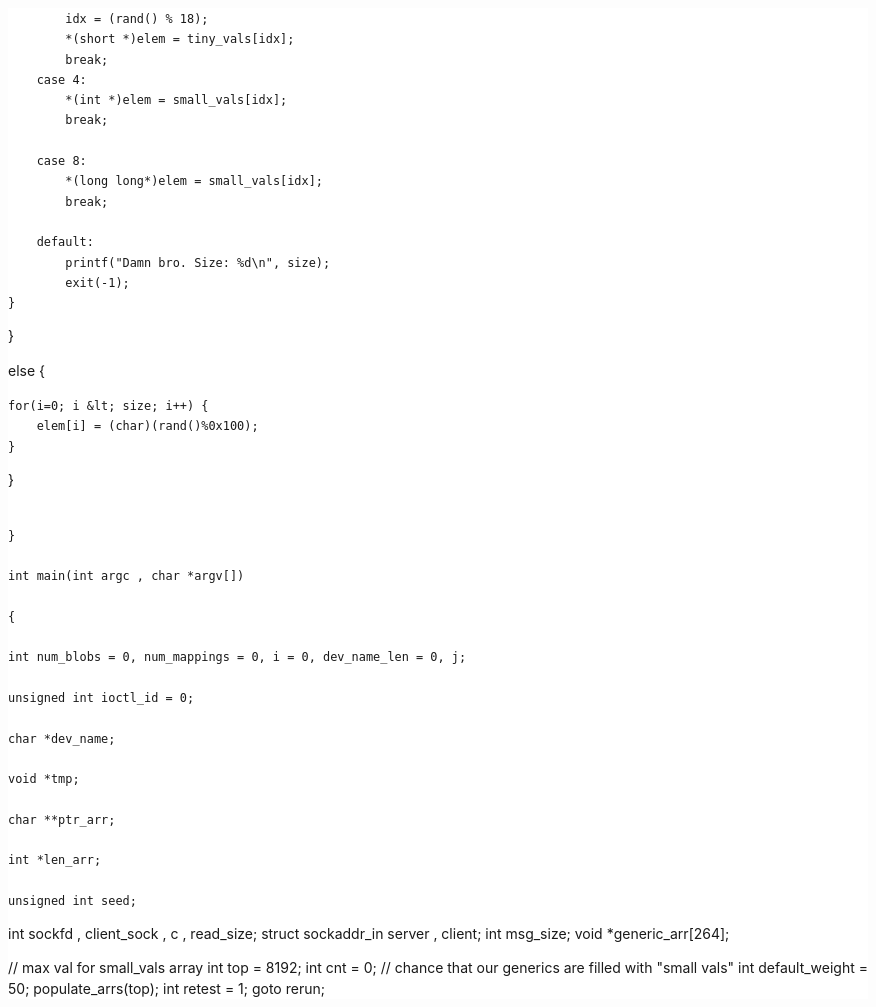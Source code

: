 			idx = (rand() % 18);
			*(short *)elem = tiny_vals[idx];
			break;
		case 4:
			*(int *)elem = small_vals[idx];
			break;

		case 8:
			*(long long*)elem = small_vals[idx];
			break;

		default:
			printf("Damn bro. Size: %d\n", size);
			exit(-1);
	}
}

else {

	for(i=0; i &lt; size; i++) {
		elem[i] = (char)(rand()%0x100);
	}
} 
```

}

int main(int argc , char *argv[])

{

int num_blobs = 0, num_mappings = 0, i = 0, dev_name_len = 0, j;

unsigned int ioctl_id = 0;

char *dev_name;

void *tmp;

char **ptr_arr;

int *len_arr;

unsigned int seed;

```
int sockfd , client_sock , c , read_size;
struct sockaddr_in server , client;
int msg_size;
void *generic_arr[264];

// max val for small_vals array
int top = 8192;
int cnt = 0;
// chance that our generics are filled with "small vals"
int default_weight = 50;
populate_arrs(top);
int retest = 1;
goto rerun;
